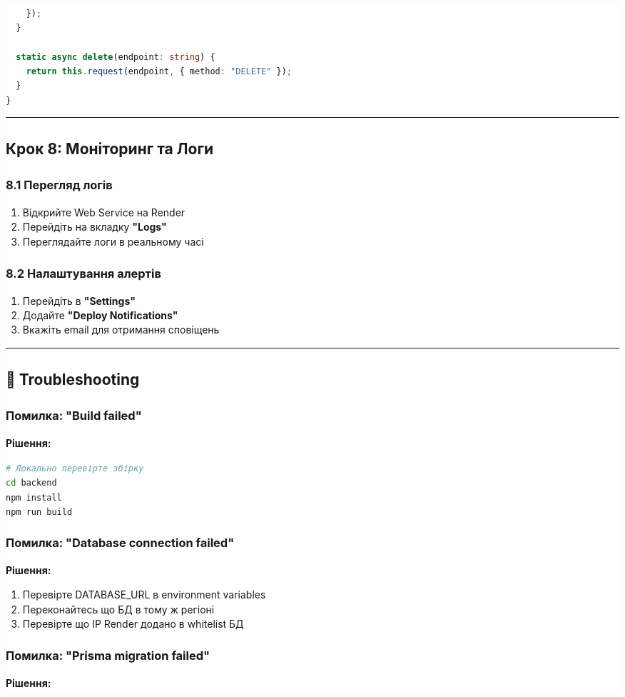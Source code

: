 ```typescript
    });
  }

  static async delete(endpoint: string) {
    return this.request(endpoint, { method: "DELETE" });
  }
}
```

---

## Крок 8: Моніторинг та Логи

### 8.1 Перегляд логів

1. Відкрийте Web Service на Render
2. Перейдіть на вкладку **"Logs"**
3. Переглядайте логи в реальному часі

### 8.2 Налаштування алертів

1. Перейдіть в **"Settings"**
2. Додайте **"Deploy Notifications"**
3. Вкажіть email для отримання сповіщень

---

## 🔧 Troubleshooting

### Помилка: "Build failed"

**Рішення:**

```bash
# Локально перевірте збірку
cd backend
npm install
npm run build
```

### Помилка: "Database connection failed"

**Рішення:**

1. Перевірте DATABASE_URL в environment variables
2. Переконайтесь що БД в тому ж регіоні
3. Перевірте що IP Render додано в whitelist БД

### Помилка: "Prisma migration failed"

**Рішення:**
